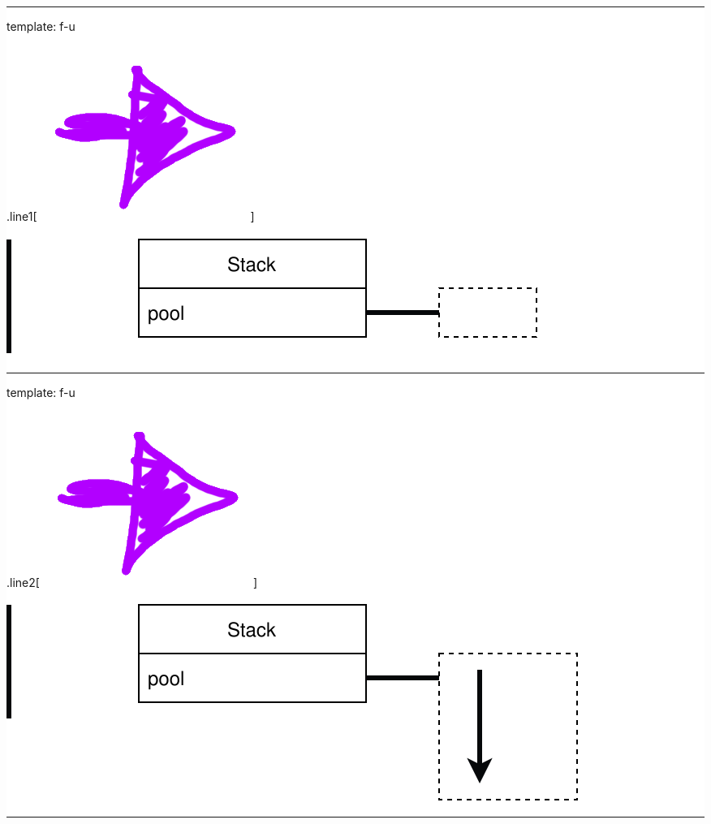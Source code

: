 
---

template: f-u

.line1[![Arrow](images/Arrow.png)]

![FuturesUnordered diagram](images/rust-fu-step-1.drawio.svg)

---

template: f-u

.line2[![Arrow](images/Arrow.png)]

![FuturesUnordered diagram](images/rust-fu-step-2.drawio.svg)

---